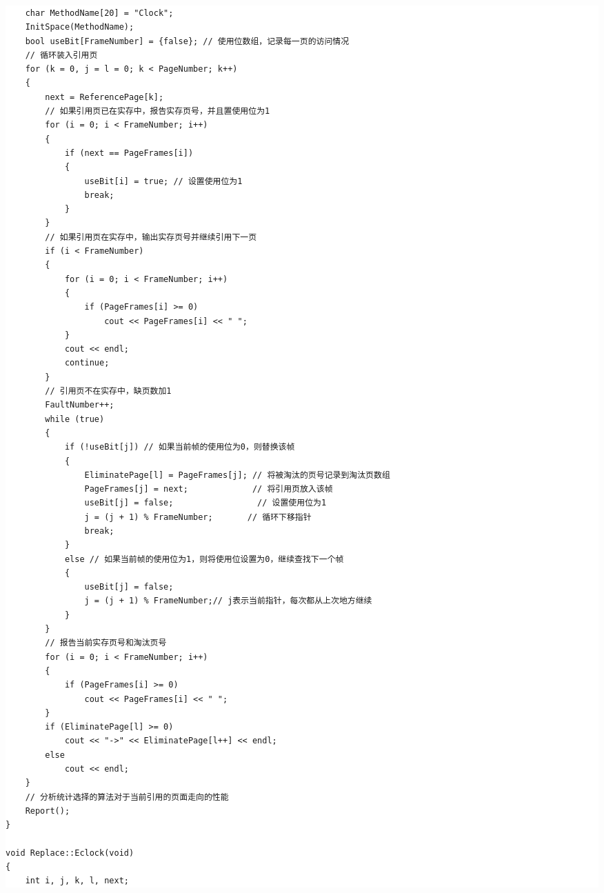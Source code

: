 ```
    char MethodName[20] = "Clock";
    InitSpace(MethodName);
    bool useBit[FrameNumber] = {false}; // 使用位数组，记录每一页的访问情况
    // 循环装入引用页
    for (k = 0, j = l = 0; k < PageNumber; k++)
    {
        next = ReferencePage[k];
        // 如果引用页已在实存中，报告实存页号，并且置使用位为1
        for (i = 0; i < FrameNumber; i++)
        {
            if (next == PageFrames[i])
            {
                useBit[i] = true; // 设置使用位为1
                break;
            }
        }
        // 如果引用页在实存中，输出实存页号并继续引用下一页
        if (i < FrameNumber)
        {
            for (i = 0; i < FrameNumber; i++)
            {
                if (PageFrames[i] >= 0)
                    cout << PageFrames[i] << " ";
            }
            cout << endl;
            continue;
        }
        // 引用页不在实存中，缺页数加1
        FaultNumber++;
        while (true)
        {
            if (!useBit[j]) // 如果当前帧的使用位为0，则替换该帧
            {
                EliminatePage[l] = PageFrames[j]; // 将被淘汰的页号记录到淘汰页数组
                PageFrames[j] = next;             // 将引用页放入该帧
                useBit[j] = false;                 // 设置使用位为1
                j = (j + 1) % FrameNumber;       // 循环下移指针
                break;
            }
            else // 如果当前帧的使用位为1，则将使用位设置为0，继续查找下一个帧
            {
                useBit[j] = false;
                j = (j + 1) % FrameNumber;// j表示当前指针，每次都从上次地方继续
            }
        }
        // 报告当前实存页号和淘汰页号
        for (i = 0; i < FrameNumber; i++)
        {
            if (PageFrames[i] >= 0)
                cout << PageFrames[i] << " ";
        }
        if (EliminatePage[l] >= 0)
            cout << "->" << EliminatePage[l++] << endl;
        else
            cout << endl;
    }
    // 分析统计选择的算法对于当前引用的页面走向的性能
    Report();
}

void Replace::Eclock(void)
{
    int i, j, k, l, next;
```